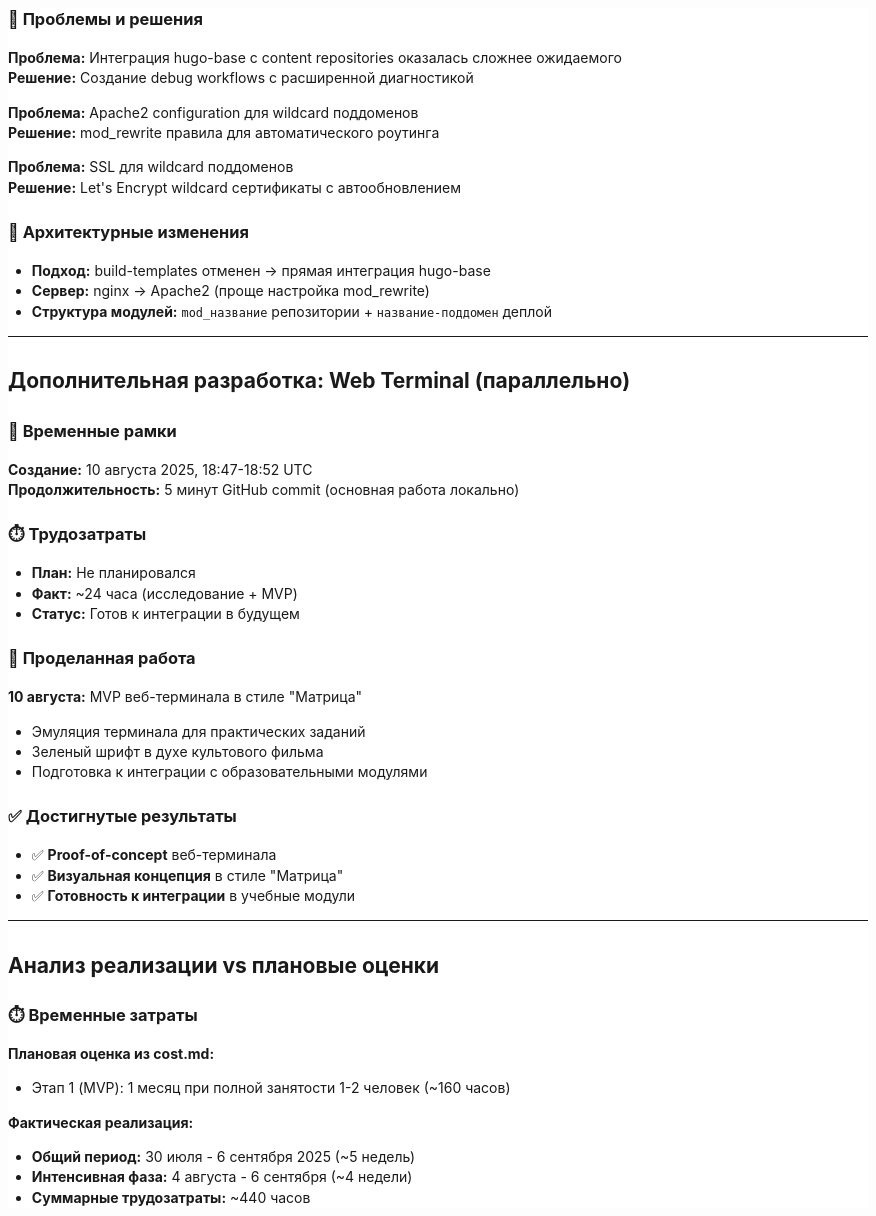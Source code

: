 ### 🚧 **Проблемы и решения**
**Проблема:** Интеграция hugo-base с content repositories оказалась сложнее ожидаемого  
**Решение:** Создание debug workflows с расширенной диагностикой

**Проблема:** Apache2 configuration для wildcard поддоменов  
**Решение:** mod_rewrite правила для автоматического роутинга

**Проблема:** SSL для wildcard поддоменов  
**Решение:** Let's Encrypt wildcard сертификаты с автообновлением

### 🔄 **Архитектурные изменения**
- **Подход:** build-templates отменен → прямая интеграция hugo-base
- **Сервер:** nginx → Apache2 (проще настройка mod_rewrite)
- **Структура модулей:** `mod_название` репозитории + `название-поддомен` деплой

---

## Дополнительная разработка: Web Terminal (параллельно)

### 📅 **Временные рамки**
**Создание:** 10 августа 2025, 18:47-18:52 UTC  
**Продолжительность:** 5 минут GitHub commit (основная работа локально)

### ⏱️ **Трудозатраты**
- **План:** Не планировался
- **Факт:** ~24 часа (исследование + MVP)
- **Статус:** Готов к интеграции в будущем

### 🔨 **Проделанная работа**
**10 августа:** MVP веб-терминала в стиле "Матрица"
- Эмуляция терминала для практических заданий
- Зеленый шрифт в духе культового фильма
- Подготовка к интеграции с образовательными модулями

### ✅ **Достигнутые результаты**
- ✅ **Proof-of-concept** веб-терминала
- ✅ **Визуальная концепция** в стиле "Матрица"
- ✅ **Готовность к интеграции** в учебные модули

---

## Анализ реализации vs плановые оценки

### ⏱️ **Временные затраты**

**Плановая оценка из cost.md:**
- Этап 1 (MVP): 1 месяц при полной занятости 1-2 человек (~160 часов)

**Фактическая реализация:**
- **Общий период:** 30 июля - 6 сентября 2025 (~5 недель)
- **Интенсивная фаза:** 4 августа - 6 сентября (~4 недели)
- **Суммарные трудозатраты:** ~440 часов

